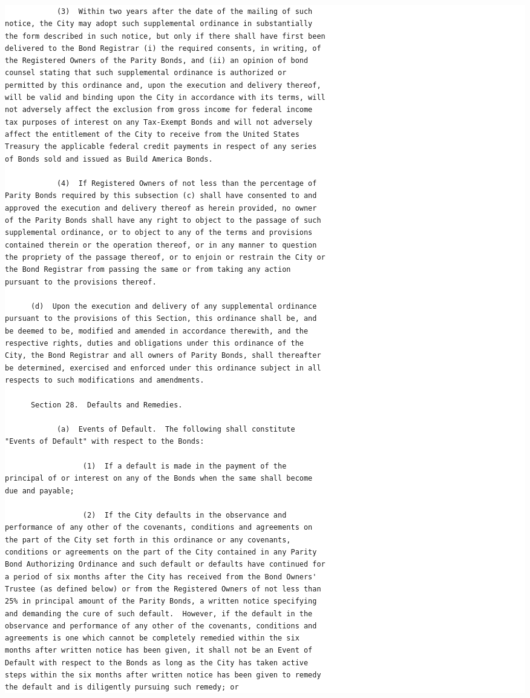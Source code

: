                 (3)  Within two years after the date of the mailing of such  
    notice, the City may adopt such supplemental ordinance in substantially  
    the form described in such notice, but only if there shall have first been  
    delivered to the Bond Registrar (i) the required consents, in writing, of  
    the Registered Owners of the Parity Bonds, and (ii) an opinion of bond  
    counsel stating that such supplemental ordinance is authorized or  
    permitted by this ordinance and, upon the execution and delivery thereof,  
    will be valid and binding upon the City in accordance with its terms, will  
    not adversely affect the exclusion from gross income for federal income  
    tax purposes of interest on any Tax-Exempt Bonds and will not adversely  
    affect the entitlement of the City to receive from the United States  
    Treasury the applicable federal credit payments in respect of any series  
    of Bonds sold and issued as Build America Bonds.  
  
                (4)  If Registered Owners of not less than the percentage of  
    Parity Bonds required by this subsection (c) shall have consented to and  
    approved the execution and delivery thereof as herein provided, no owner  
    of the Parity Bonds shall have any right to object to the passage of such  
    supplemental ordinance, or to object to any of the terms and provisions  
    contained therein or the operation thereof, or in any manner to question  
    the propriety of the passage thereof, or to enjoin or restrain the City or  
    the Bond Registrar from passing the same or from taking any action  
    pursuant to the provisions thereof.  
  
          (d)  Upon the execution and delivery of any supplemental ordinance  
    pursuant to the provisions of this Section, this ordinance shall be, and  
    be deemed to be, modified and amended in accordance therewith, and the  
    respective rights, duties and obligations under this ordinance of the  
    City, the Bond Registrar and all owners of Parity Bonds, shall thereafter  
    be determined, exercised and enforced under this ordinance subject in all  
    respects to such modifications and amendments.  
  
          Section 28.  Defaults and Remedies.  
  
                (a)  Events of Default.  The following shall constitute  
    "Events of Default" with respect to the Bonds:  
  
                      (1)  If a default is made in the payment of the  
    principal of or interest on any of the Bonds when the same shall become  
    due and payable;  
  
                      (2)  If the City defaults in the observance and  
    performance of any other of the covenants, conditions and agreements on  
    the part of the City set forth in this ordinance or any covenants,  
    conditions or agreements on the part of the City contained in any Parity  
    Bond Authorizing Ordinance and such default or defaults have continued for  
    a period of six months after the City has received from the Bond Owners'  
    Trustee (as defined below) or from the Registered Owners of not less than  
    25% in principal amount of the Parity Bonds, a written notice specifying  
    and demanding the cure of such default.  However, if the default in the  
    observance and performance of any other of the covenants, conditions and  
    agreements is one which cannot be completely remedied within the six  
    months after written notice has been given, it shall not be an Event of  
    Default with respect to the Bonds as long as the City has taken active  
    steps within the six months after written notice has been given to remedy  
    the default and is diligently pursuing such remedy; or  
  